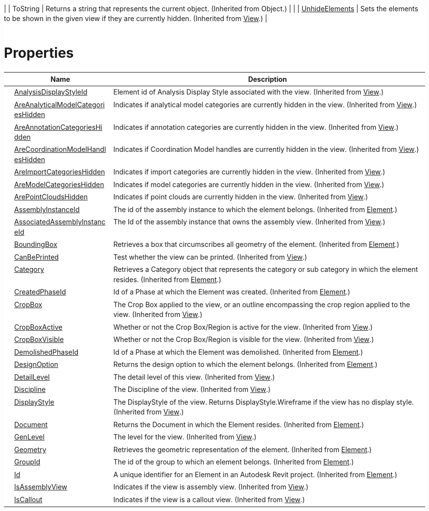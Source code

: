|  | ToString | Returns a string that represents the current object. (Inherited from Object.) |
|  | [UnhideElements](ff7695bc-b1b1-6cfd-bb74-9cf4ece27f18.md) | Sets the elements to be shown in the given view if they are currently hidden. (Inherited from [View](fb92a4e7-f3a7-ef14-e631-342179b18de9.md).) |
  
# Properties

|  | Name | Description |
| --- | --- | --- |
|  | [AnalysisDisplayStyleId](7becc6f0-0510-745b-b4ba-24bbf875919d.md) | Element id of Analysis Display Style associated with the view.  (Inherited from [View](fb92a4e7-f3a7-ef14-e631-342179b18de9.md).) |
|  | [AreAnalyticalModelCategoriesHidden](beb3a24e-1d39-ed13-6a05-c7a8c3d5d4cc.md) | Indicates if analytical model categories are currently hidden in the view.  (Inherited from [View](fb92a4e7-f3a7-ef14-e631-342179b18de9.md).) |
|  | [AreAnnotationCategoriesHidden](0161908d-eb65-f0d1-497d-69884ab39791.md) | Indicates if annotation categories are currently hidden in the view.  (Inherited from [View](fb92a4e7-f3a7-ef14-e631-342179b18de9.md).) |
|  | [AreCoordinationModelHandlesHidden](1b777386-42a0-6a34-2c79-1290186b79a0.md) | Indicates if Coordination Model handles are currently hidden in the view.  (Inherited from [View](fb92a4e7-f3a7-ef14-e631-342179b18de9.md).) |
|  | [AreImportCategoriesHidden](923129dd-cb3d-8802-67ce-51abc0b06b32.md) | Indicates if import categories are currently hidden in the view.  (Inherited from [View](fb92a4e7-f3a7-ef14-e631-342179b18de9.md).) |
|  | [AreModelCategoriesHidden](402ac757-555b-de0e-74a5-60f77707ee9a.md) | Indicates if model categories are currently hidden in the view.  (Inherited from [View](fb92a4e7-f3a7-ef14-e631-342179b18de9.md).) |
|  | [ArePointCloudsHidden](b73f2e4f-29d6-b394-97d1-4a9292810af7.md) | Indicates if point clouds are currently hidden in the view.  (Inherited from [View](fb92a4e7-f3a7-ef14-e631-342179b18de9.md).) |
|  | [AssemblyInstanceId](83989f69-1aca-1a49-9647-e57bc2d58b21.md) | The id of the assembly instance to which the element belongs.  (Inherited from [Element](eb16114f-69ea-f4de-0d0d-f7388b105a16.md).) |
|  | [AssociatedAssemblyInstanceId](57f30f8b-8155-8916-4bef-b904e22b583e.md) | The Id of the assembly instance that owns the assembly view.  (Inherited from [View](fb92a4e7-f3a7-ef14-e631-342179b18de9.md).) |
|  | [BoundingBox](def2f9f2-b23a-bcea-43a3-e6de41b014c8.md) | Retrieves a box that circumscribes all geometry of the element. (Inherited from [Element](eb16114f-69ea-f4de-0d0d-f7388b105a16.md).) |
|  | [CanBePrinted](471c406a-2781-5832-e567-d490c23e32ad.md) | Test whether the view can be printed. (Inherited from [View](fb92a4e7-f3a7-ef14-e631-342179b18de9.md).) |
|  | [Category](8990bd36-af08-fc99-496b-f94fcb056b21.md) | Retrieves a Category object that represents the category or sub category in which the element resides. (Inherited from [Element](eb16114f-69ea-f4de-0d0d-f7388b105a16.md).) |
|  | [CreatedPhaseId](c6032e01-f7cb-b2ea-3312-697d14216a31.md) | Id of a Phase at which the Element was created.  (Inherited from [Element](eb16114f-69ea-f4de-0d0d-f7388b105a16.md).) |
|  | [CropBox](d6246051-ecfb-7388-0429-6ed65de72638.md) | The Crop Box applied to the view, or an outline encompassing the crop region applied to the view. (Inherited from [View](fb92a4e7-f3a7-ef14-e631-342179b18de9.md).) |
|  | [CropBoxActive](209ac97b-48ac-ebf8-832b-91b02eb62c93.md) | Whether or not the Crop Box/Region is active for the view. (Inherited from [View](fb92a4e7-f3a7-ef14-e631-342179b18de9.md).) |
|  | [CropBoxVisible](664d8061-a4bf-0aca-73dc-fbee2bd18174.md) | Whether or not the Crop Box/Region is visible for the view. (Inherited from [View](fb92a4e7-f3a7-ef14-e631-342179b18de9.md).) |
|  | [DemolishedPhaseId](7949a983-c5dc-62a3-594a-d685365449d5.md) | Id of a Phase at which the Element was demolished.  (Inherited from [Element](eb16114f-69ea-f4de-0d0d-f7388b105a16.md).) |
|  | [DesignOption](5c20fe58-e301-6ddb-3438-666db5c586ee.md) | Returns the design option to which the element belongs. (Inherited from [Element](eb16114f-69ea-f4de-0d0d-f7388b105a16.md).) |
|  | [DetailLevel](a4e9896a-606e-8b97-c8a7-a8397419145e.md) | The detail level of this view.  (Inherited from [View](fb92a4e7-f3a7-ef14-e631-342179b18de9.md).) |
|  | [Discipline](3137c4a8-cd2d-82e0-d602-6552185283c9.md) | The Discipline of the view.  (Inherited from [View](fb92a4e7-f3a7-ef14-e631-342179b18de9.md).) |
|  | [DisplayStyle](cb080c50-c86f-80e9-7706-d5998d122b3a.md) | The DisplayStyle of the view. Returns DisplayStyle.Wireframe if the view has no display style.  (Inherited from [View](fb92a4e7-f3a7-ef14-e631-342179b18de9.md).) |
|  | [Document](9e530d25-61ca-3899-a531-cbcfd994358d.md) | Returns the Document in which the Element resides. (Inherited from [Element](eb16114f-69ea-f4de-0d0d-f7388b105a16.md).) |
|  | [GenLevel](95f430ac-65e5-87b1-aea9-937412ef2eb8.md) | The level for the view. (Inherited from [View](fb92a4e7-f3a7-ef14-e631-342179b18de9.md).) |
|  | [Geometry](d8a55a5b-2a69-d5ab-3e1f-6cf1ee43c8ec.md) | Retrieves the geometric representation of the element. (Inherited from [Element](eb16114f-69ea-f4de-0d0d-f7388b105a16.md).) |
|  | [GroupId](9508a6c5-9681-bbef-07c5-1351583b0e1e.md) | The id of the group to which an element belongs.  (Inherited from [Element](eb16114f-69ea-f4de-0d0d-f7388b105a16.md).) |
|  | [Id](9235095b-b7ae-b6e5-6cc2-2b8d397644de.md) | A unique identifier for an Element in an Autodesk Revit project.  (Inherited from [Element](eb16114f-69ea-f4de-0d0d-f7388b105a16.md).) |
|  | [IsAssemblyView](259a699e-b118-58d9-debe-7975d04fd2bb.md) | Indicates if the view is assembly view.  (Inherited from [View](fb92a4e7-f3a7-ef14-e631-342179b18de9.md).) |
|  | [IsCallout](153c2d69-0e32-a408-1a4f-bc886cb0d94f.md) | Indicates if the view is a callout view.  (Inherited from [View](fb92a4e7-f3a7-ef14-e631-342179b18de9.md).) |